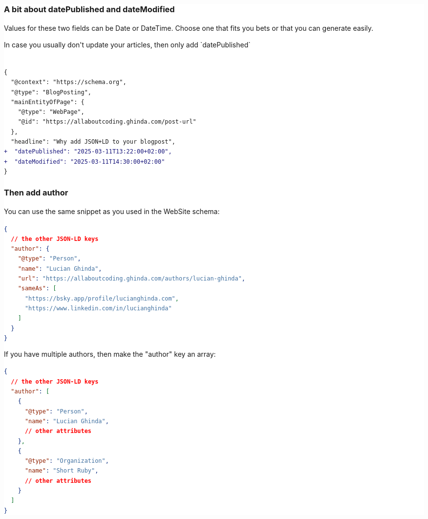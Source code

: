 ### **A bit about datePublished and dateModified**

Values for these two fields can be Date or DateTime. Choose one that fits you bets or that you can generate easily.

In case you usually don't update your articles, then only add \`datePublished\`

```diff

{ 
  "@context": "https://schema.org",
  "@type": "BlogPosting",
  "mainEntityOfPage": {
    "@type": "WebPage",
    "@id": "https://allaboutcoding.ghinda.com/post-url"
  },
  "headline": "Why add JSON+LD to your blogpost",
+  "datePublished": "2025-03-11T13:22:00+02:00",
+  "dateModified": "2025-03-11T14:30:00+02:00"
}
```

### **Then add author**

You can use the same snippet as you used in the WebSite schema:

```json
{
  // the other JSON-LD keys
  "author": {
    "@type": "Person",
    "name": "Lucian Ghinda",
    "url": "https://allaboutcoding.ghinda.com/authors/lucian-ghinda",
    "sameAs": [
      "https://bsky.app/profile/lucianghinda.com",
      "https://www.linkedin.com/in/lucianghinda"
    ]
  }
}
```

If you have multiple authors, then make the "author" key an array:

```json
{
  // the other JSON-LD keys
  "author": [
    { 
      "@type": "Person", 
      "name": "Lucian Ghinda",
      // other attributes
    },  
    { 
      "@type": "Organization", 
      "name": "Short Ruby",
      // other attributes
    }  
  ]
}
```

